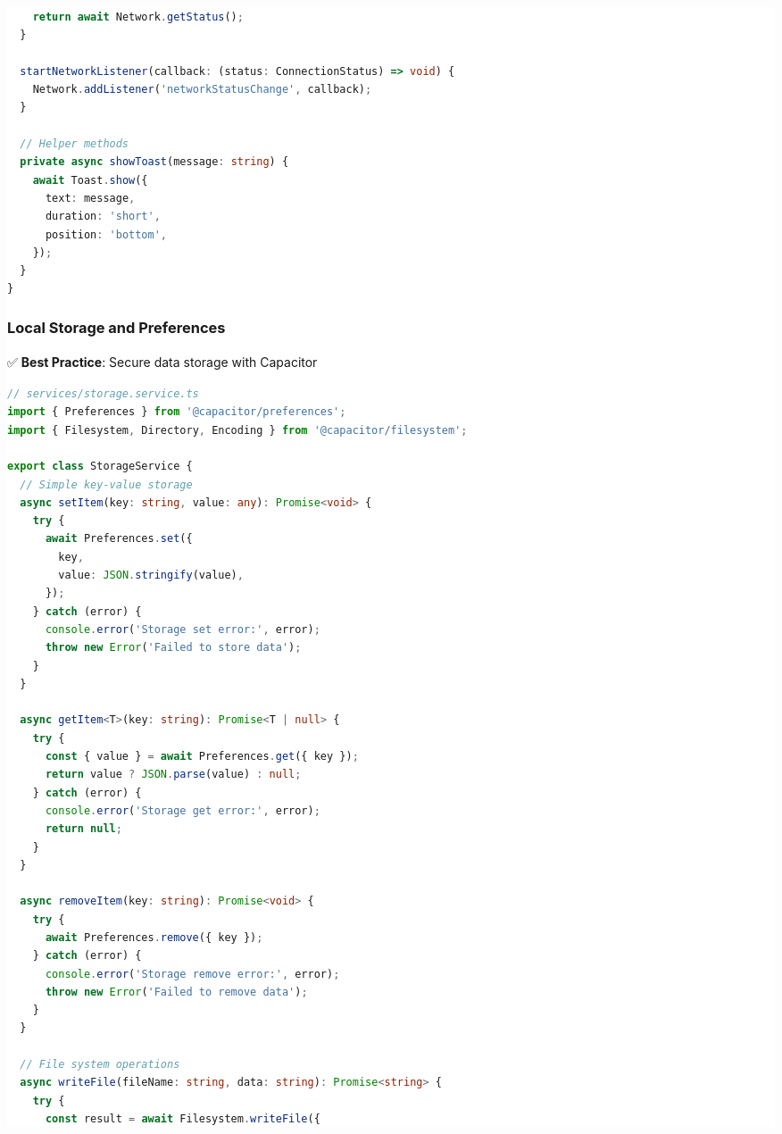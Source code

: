 ```typescript
    return await Network.getStatus();
  }

  startNetworkListener(callback: (status: ConnectionStatus) => void) {
    Network.addListener('networkStatusChange', callback);
  }

  // Helper methods
  private async showToast(message: string) {
    await Toast.show({
      text: message,
      duration: 'short',
      position: 'bottom',
    });
  }
}
```

### Local Storage and Preferences

✅ **Best Practice**: Secure data storage with Capacitor

```typescript
// services/storage.service.ts
import { Preferences } from '@capacitor/preferences';
import { Filesystem, Directory, Encoding } from '@capacitor/filesystem';

export class StorageService {
  // Simple key-value storage
  async setItem(key: string, value: any): Promise<void> {
    try {
      await Preferences.set({
        key,
        value: JSON.stringify(value),
      });
    } catch (error) {
      console.error('Storage set error:', error);
      throw new Error('Failed to store data');
    }
  }

  async getItem<T>(key: string): Promise<T | null> {
    try {
      const { value } = await Preferences.get({ key });
      return value ? JSON.parse(value) : null;
    } catch (error) {
      console.error('Storage get error:', error);
      return null;
    }
  }

  async removeItem(key: string): Promise<void> {
    try {
      await Preferences.remove({ key });
    } catch (error) {
      console.error('Storage remove error:', error);
      throw new Error('Failed to remove data');
    }
  }

  // File system operations
  async writeFile(fileName: string, data: string): Promise<string> {
    try {
      const result = await Filesystem.writeFile({
```
